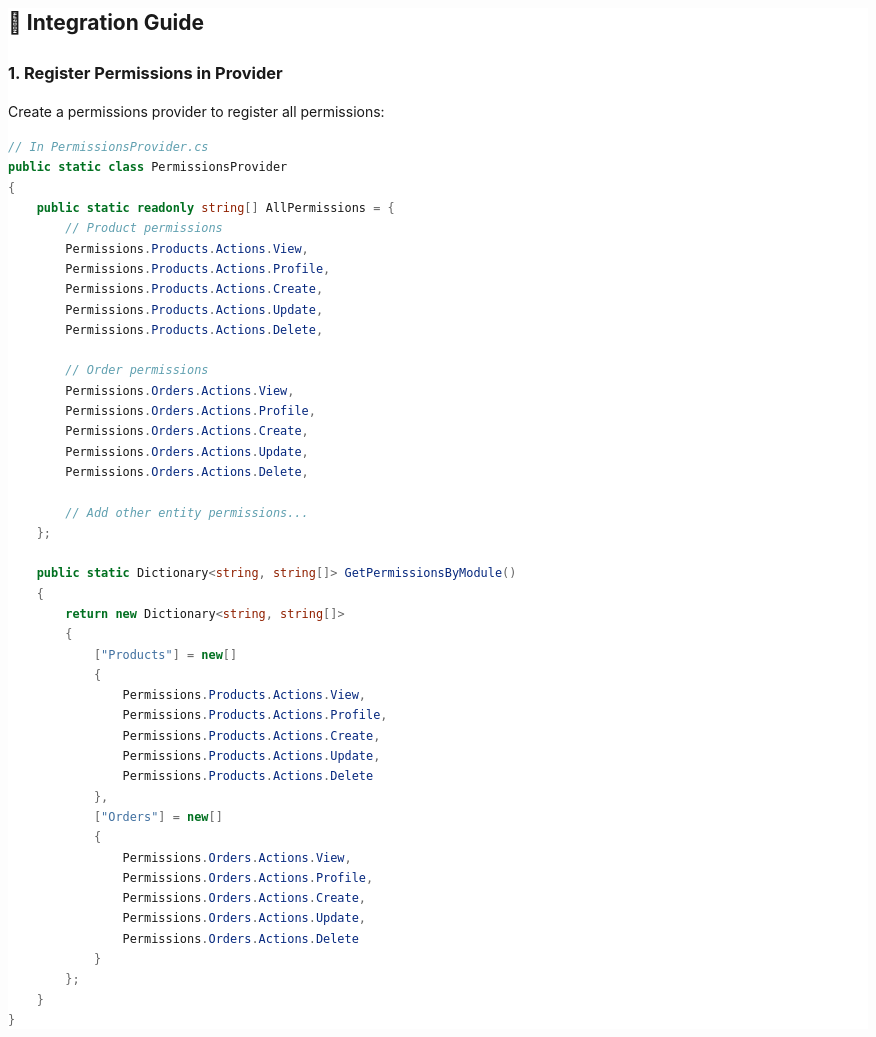 
## 📝 Integration Guide

### 1. Register Permissions in Provider

Create a permissions provider to register all permissions:

```csharp
// In PermissionsProvider.cs
public static class PermissionsProvider
{
    public static readonly string[] AllPermissions = {
        // Product permissions
        Permissions.Products.Actions.View,
        Permissions.Products.Actions.Profile,
        Permissions.Products.Actions.Create,
        Permissions.Products.Actions.Update,
        Permissions.Products.Actions.Delete,

        // Order permissions
        Permissions.Orders.Actions.View,
        Permissions.Orders.Actions.Profile,
        Permissions.Orders.Actions.Create,
        Permissions.Orders.Actions.Update,
        Permissions.Orders.Actions.Delete,

        // Add other entity permissions...
    };

    public static Dictionary<string, string[]> GetPermissionsByModule()
    {
        return new Dictionary<string, string[]>
        {
            ["Products"] = new[]
            {
                Permissions.Products.Actions.View,
                Permissions.Products.Actions.Profile,
                Permissions.Products.Actions.Create,
                Permissions.Products.Actions.Update,
                Permissions.Products.Actions.Delete
            },
            ["Orders"] = new[]
            {
                Permissions.Orders.Actions.View,
                Permissions.Orders.Actions.Profile,
                Permissions.Orders.Actions.Create,
                Permissions.Orders.Actions.Update,
                Permissions.Orders.Actions.Delete
            }
        };
    }
}
```
